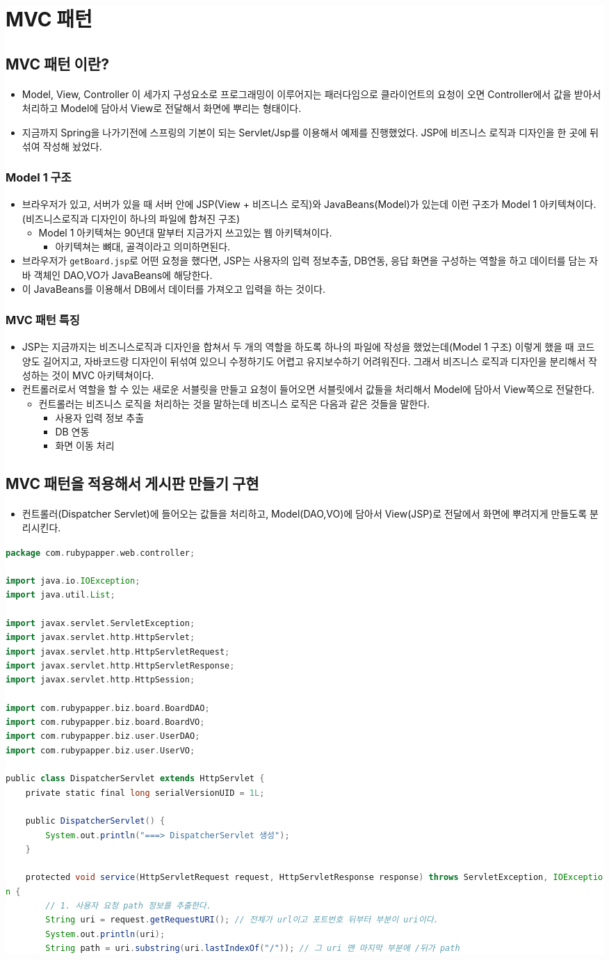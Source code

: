 # MVC 패턴
## MVC 패턴 이란?
* Model, View, Controller 이 세가지 구성요소로 프로그래밍이 이루어지는 패러다임으로
클라이언트의 요청이 오면 Controller에서 값을 받아서 처리하고 Model에 담아서 View로 전달해서 화면에 뿌리는 형태이다.

* 지금까지 Spring을 나가기전에 스프링의 기본이 되는 Servlet/Jsp를 이용해서 예제를 진행했었다.
JSP에 비즈니스 로직과 디자인을 한 곳에 뒤섞여 작성해 놨었다.

### Model 1 구조
* 브라우저가 있고, 서버가 있을 때 서버 안에 JSP(View + 비즈니스 로직)와 JavaBeans(Model)가 있는데 이런 구조가 Model 1 아키텍쳐이다. (비즈니스로직과 디자인이 하나의 파일에 합쳐진 구조)
  * Model 1 아키텍쳐는 90년대 말부터 지금가지 쓰고있는 웹 아키텍쳐이다.
    * 아키텍쳐는 뼈대, 골격이라고 의미하면된다.
* 브라우저가 `getBoard.jsp`로 어떤 요청을 했다면, JSP는 사용자의 입력 정보추출, DB연동, 응답 화면을 구성하는 역할을 하고
 데이터를 담는 자바 객체인 DAO,VO가 JavaBeans에 해당한다. 
* 이 JavaBeans를 이용해서 DB에서 데이터를 가져오고 입력을 하는 것이다.

### MVC 패턴 특징
* JSP는 지금까지는 비즈니스로직과 디자인을 합쳐서 두 개의 역할을 하도록 하나의 파일에 작성을 했었는데(Model 1 구조) 
이렇게 했을 때 코드양도 길어지고, 자바코드랑 디자인이 뒤섞여 있으니 수정하기도 어렵고 유지보수하기 어려워진다.
그래서 비즈니스 로직과 디자인을 분리해서 작성하는 것이 MVC 아키텍쳐이다.
* 컨트롤러로서 역할을 할 수 있는 새로운 서블릿을 만들고 요청이 들어오면 서블릿에서 값들을 처리해서 Model에 담아서 View쪽으로 전달한다.
  * 컨트롤러는 비즈니스 로직을 처리하는 것을 말하는데 비즈니스 로직은 다음과 같은 것들을 말한다.
    * 사용자 입력 정보 추출
    * DB 연동
    * 화면 이동 처리

## MVC 패턴을 적용해서 게시판 만들기 구현
* 컨트롤러(Dispatcher Servlet)에 들어오는 값들을 처리하고, Model(DAO,VO)에 담아서 View(JSP)로 전달에서
 화면에 뿌려지게 만들도록 분리시킨다.  
```groovy
package com.rubypapper.web.controller;

import java.io.IOException;
import java.util.List;

import javax.servlet.ServletException;
import javax.servlet.http.HttpServlet;
import javax.servlet.http.HttpServletRequest;
import javax.servlet.http.HttpServletResponse;
import javax.servlet.http.HttpSession;

import com.rubypapper.biz.board.BoardDAO;
import com.rubypapper.biz.board.BoardVO;
import com.rubypapper.biz.user.UserDAO;
import com.rubypapper.biz.user.UserVO;

public class DispatcherServlet extends HttpServlet {
	private static final long serialVersionUID = 1L;
       
    public DispatcherServlet() {
        System.out.println("===> DispatcherServlet 생성");
    }

	protected void service(HttpServletRequest request, HttpServletResponse response) throws ServletException, IOException {
		// 1. 사용자 요청 path 정보를 추출한다.
		String uri = request.getRequestURI(); // 전체가 url이고 포트번호 뒤부터 부분이 uri이다.
		System.out.println(uri);
		String path = uri.substring(uri.lastIndexOf("/")); // 그 uri 맨 마지막 부분에 /뒤가 path
```